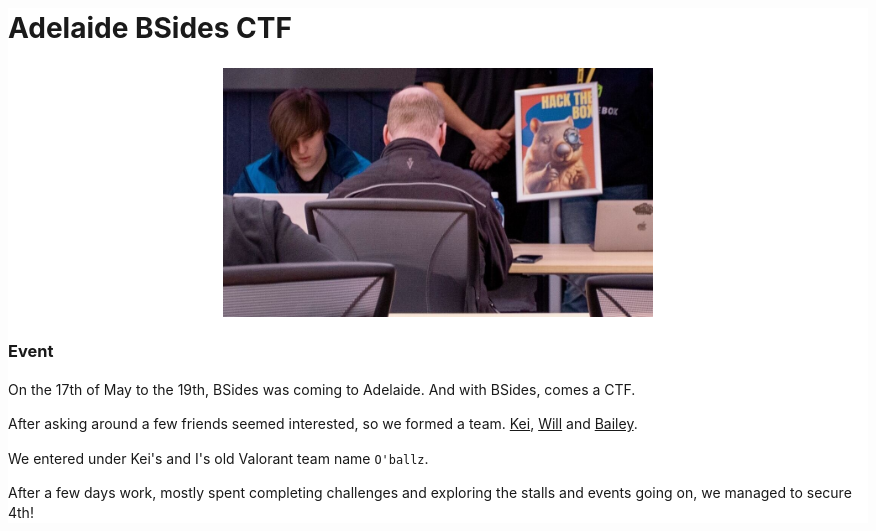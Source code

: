 # Adelaide BSides CTF

<img src="../ctfs/rsz_1716423004190.jpg" width="512px" style="display: block;
  margin-left: auto;
  margin-right: auto;
  width: 50%;">

### Event

On the 17th of May to the 19th, BSides was coming to Adelaide. And with BSides, comes a CTF.

After asking around a few friends seemed interested, so we formed a team. [Kei](https://www.linkedin.com/in/sheryl-l2022/), [Will](https://www.linkedin.com/in/willjjohnston/) and [Bailey](https://www.linkedin.com/in/bayleyfoster).

We entered under Kei's and I's old Valorant team name `O'ballz`.

After a few days work, mostly spent completing challenges and exploring the stalls and events going on, we managed to secure 4th!
